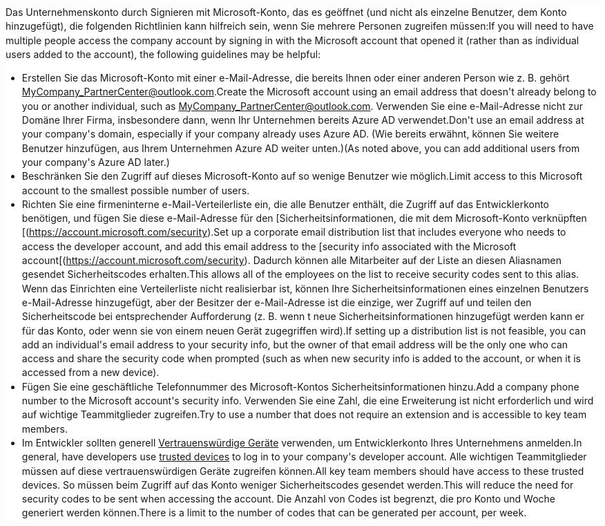 <span data-ttu-id="c825d-154">Das Unternehmenskonto durch Signieren mit Microsoft-Konto, das es geöffnet (und nicht als einzelne Benutzer, dem Konto hinzugefügt), die folgenden Richtlinien kann hilfreich sein, wenn Sie mehrere Personen zugreifen müssen:</span><span class="sxs-lookup"><span data-stu-id="c825d-154">If you will need to have multiple people access the company account by signing in with the Microsoft account that opened it (rather than as individual users added to the account), the following guidelines may be helpful:</span></span>

-   <span data-ttu-id="c825d-155">Erstellen Sie das Microsoft-Konto mit einer e-Mail-Adresse, die bereits Ihnen oder einer anderen Person wie z. B. gehört MyCompany_PartnerCenter@outlook.com.</span><span class="sxs-lookup"><span data-stu-id="c825d-155">Create the Microsoft account using an email address that doesn't already belong to you or another individual, such as MyCompany_PartnerCenter@outlook.com.</span></span> <span data-ttu-id="c825d-156">Verwenden Sie eine e-Mail-Adresse nicht zur Domäne Ihrer Firma, insbesondere dann, wenn Ihr Unternehmen bereits Azure AD verwendet.</span><span class="sxs-lookup"><span data-stu-id="c825d-156">Don't use an email address at your company's domain, especially if your company already uses Azure AD.</span></span> <span data-ttu-id="c825d-157">(Wie bereits erwähnt, können Sie weitere Benutzer hinzufügen, aus Ihrem Unternehmen Azure AD weiter unten.)</span><span class="sxs-lookup"><span data-stu-id="c825d-157">(As noted above, you can add additional users from your company's Azure AD later.)</span></span>
-   <span data-ttu-id="c825d-158">Beschränken Sie den Zugriff auf dieses Microsoft-Konto auf so wenige Benutzer wie möglich.</span><span class="sxs-lookup"><span data-stu-id="c825d-158">Limit access to this Microsoft account to the smallest possible number of users.</span></span>
-   <span data-ttu-id="c825d-159">Richten Sie eine firmeninterne e-Mail-Verteilerliste ein, die alle Benutzer enthält, die Zugriff auf das Entwicklerkonto benötigen, und fügen Sie diese e-Mail-Adresse für den [Sicherheitsinformationen, die mit dem Microsoft-Konto verknüpften [(https://account.microsoft.com/security).</span><span class="sxs-lookup"><span data-stu-id="c825d-159">Set up a corporate email distribution list that includes everyone who needs to access the developer account, and add this email address to the [security info associated with the Microsoft account[(https://account.microsoft.com/security).</span></span> <span data-ttu-id="c825d-160">Dadurch können alle Mitarbeiter auf der Liste an diesen Aliasnamen gesendet Sicherheitscodes erhalten.</span><span class="sxs-lookup"><span data-stu-id="c825d-160">This allows all of the employees on the list to receive security codes sent to this alias.</span></span> <span data-ttu-id="c825d-161">Wenn das Einrichten eine Verteilerliste nicht realisierbar ist, können Ihre Sicherheitsinformationen eines einzelnen Benutzers e-Mail-Adresse hinzugefügt, aber der Besitzer der e-Mail-Adresse ist die einzige, wer Zugriff auf und teilen den Sicherheitscode bei entsprechender Aufforderung (z. B. wenn t neue Sicherheitsinformationen hinzugefügt werden kann er für das Konto, oder wenn sie von einem neuen Gerät zugegriffen wird).</span><span class="sxs-lookup"><span data-stu-id="c825d-161">If setting up a distribution list is not feasible, you can add an individual's email address to your security info, but the owner of that email address will be the only one who can access and share the security code when prompted (such as when new security info is added to the account, or when it is accessed from a new device).</span></span>
-   <span data-ttu-id="c825d-162">Fügen Sie eine geschäftliche Telefonnummer des Microsoft-Kontos Sicherheitsinformationen hinzu.</span><span class="sxs-lookup"><span data-stu-id="c825d-162">Add a company phone number to the Microsoft account's security info.</span></span> <span data-ttu-id="c825d-163">Verwenden Sie eine Zahl, die eine Erweiterung ist nicht erforderlich und wird auf wichtige Teammitglieder zugreifen.</span><span class="sxs-lookup"><span data-stu-id="c825d-163">Try to use a number that does not require an extension and is accessible to key team members.</span></span>
-   <span data-ttu-id="c825d-164">Im Entwickler sollten generell [Vertrauenswürdige Geräte](https://support.microsoft.com/help/12369/microsoft-account-add-a-trusted-device) verwenden, um Entwicklerkonto Ihres Unternehmens anmelden.</span><span class="sxs-lookup"><span data-stu-id="c825d-164">In general, have developers use [trusted devices](https://support.microsoft.com/help/12369/microsoft-account-add-a-trusted-device) to log in to your company's developer account.</span></span> <span data-ttu-id="c825d-165">Alle wichtigen Teammitglieder müssen auf diese vertrauenswürdigen Geräte zugreifen können.</span><span class="sxs-lookup"><span data-stu-id="c825d-165">All key team members should have access to these trusted devices.</span></span> <span data-ttu-id="c825d-166">So müssen beim Zugriff auf das Konto weniger Sicherheitscodes gesendet werden.</span><span class="sxs-lookup"><span data-stu-id="c825d-166">This will reduce the need for security codes to be sent when accessing the account.</span></span> <span data-ttu-id="c825d-167">Die Anzahl von Codes ist begrenzt, die pro Konto und Woche generiert werden können.</span><span class="sxs-lookup"><span data-stu-id="c825d-167">There is a limit to the number of codes that can be generated per account, per week.</span></span>